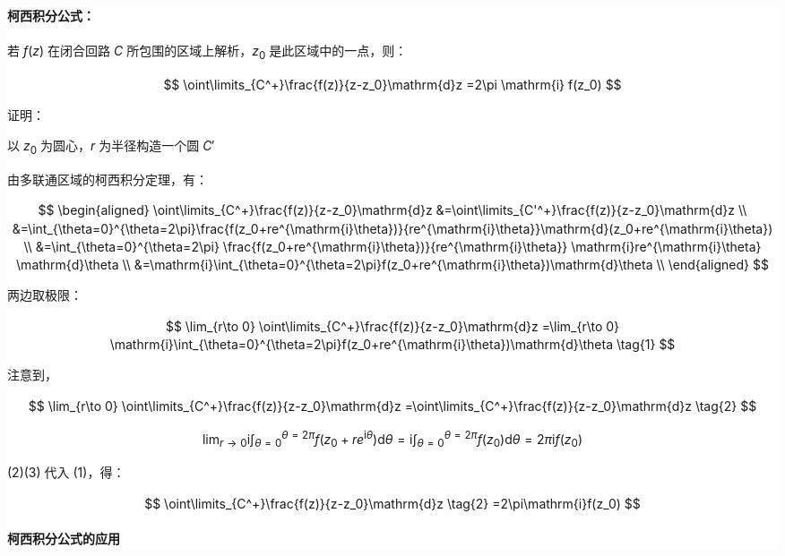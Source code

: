 #### 柯西积分公式：

若 $f(z)$ 在闭合回路 $C$ 所包围的区域上解析，$z_0$ 是此区域中的一点，则：

$$
\oint\limits_{C^+}\frac{f(z)}{z-z_0}\mathrm{d}z
=2\pi \mathrm{i} f(z_0)
$$

证明：

以 $z_0$ 为圆心，$r$ 为半径构造一个圆 $C'$

由多联通区域的柯西积分定理，有：

$$
\begin{aligned}
\oint\limits_{C^+}\frac{f(z)}{z-z_0}\mathrm{d}z
&=\oint\limits_{C'^+}\frac{f(z)}{z-z_0}\mathrm{d}z \\
&=\int_{\theta=0}^{\theta=2\pi}\frac{f(z_0+re^{\mathrm{i}\theta})}{re^{\mathrm{i}\theta}}\mathrm{d}(z_0+re^{\mathrm{i}\theta}) \\
&=\int_{\theta=0}^{\theta=2\pi} \frac{f(z_0+re^{\mathrm{i}\theta})}{re^{\mathrm{i}\theta}} \mathrm{i}re^{\mathrm{i}\theta} \mathrm{d}\theta \\
&=\mathrm{i}\int_{\theta=0}^{\theta=2\pi}f(z_0+re^{\mathrm{i}\theta})\mathrm{d}\theta \\
\end{aligned}
$$

两边取极限：

$$
\lim_{r\to 0} \oint\limits_{C^+}\frac{f(z)}{z-z_0}\mathrm{d}z
=\lim_{r\to 0} \mathrm{i}\int_{\theta=0}^{\theta=2\pi}f(z_0+re^{\mathrm{i}\theta})\mathrm{d}\theta \tag{1}
$$

注意到，

$$
\lim_{r\to 0} \oint\limits_{C^+}\frac{f(z)}{z-z_0}\mathrm{d}z
=\oint\limits_{C^+}\frac{f(z)}{z-z_0}\mathrm{d}z \tag{2}
$$

$$
\lim_{r\to 0} \mathrm{i}\int_{\theta=0}^{\theta=2\pi}f(z_0+re^{\mathrm{i}\theta})\mathrm{d}\theta
=\mathrm{i}\int_{\theta=0}^{\theta=2\pi} f(z_0)\mathrm{d}\theta
=2\pi\mathrm{i}f(z_0) \tag{3}
$$

$(2)(3)$ 代入 $(1)$，得：

$$
\oint\limits_{C^+}\frac{f(z)}{z-z_0}\mathrm{d}z \tag{2}
=2\pi\mathrm{i}f(z_0)
$$

#### 柯西积分公式的应用
